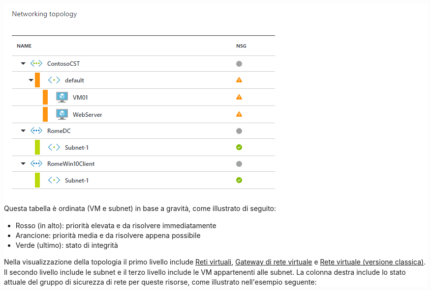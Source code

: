 ![Topologia di rete](./media/security-center-monitoring/security-center-monitoring-fig121-new4.png)  

Questa tabella è ordinata (VM e subnet) in base a gravità, come illustrato di seguito:
- Rosso (in alto): priorità elevata e da risolvere immediatamente
- Arancione: priorità media e da risolvere appena possibile
- Verde (ultimo): stato di integrità

Nella visualizzazione della topologia il primo livello include [Reti virtuali](../virtual-network/virtual-networks-overview.md), [Gateway di rete virtuale](../vpn-gateway/vpn-gateway-site-to-site-create.md) e [Rete virtuale (versione classica)](../virtual-network/virtual-networks-create-vnet-classic-pportal.md). Il secondo livello include le subnet e il terzo livello include le VM appartenenti alle subnet. La colonna destra include lo stato attuale del gruppo di sicurezza di rete per queste risorse, come illustrato nell'esempio seguente:
